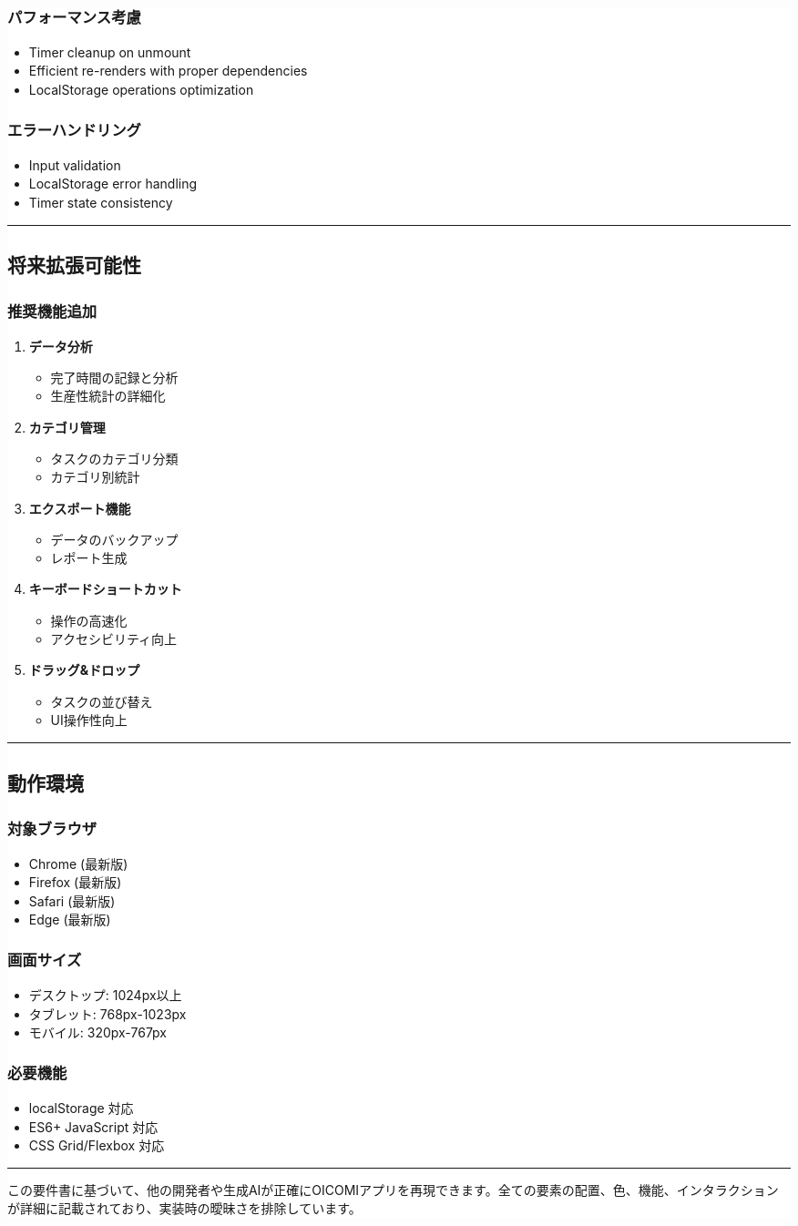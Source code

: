 ### パフォーマンス考慮
- Timer cleanup on unmount
- Efficient re-renders with proper dependencies
- LocalStorage operations optimization

### エラーハンドリング
- Input validation
- LocalStorage error handling
- Timer state consistency

---

## 将来拡張可能性

### 推奨機能追加
1. **データ分析**
   - 完了時間の記録と分析
   - 生産性統計の詳細化

2. **カテゴリ管理**
   - タスクのカテゴリ分類
   - カテゴリ別統計

3. **エクスポート機能**
   - データのバックアップ
   - レポート生成

4. **キーボードショートカット**
   - 操作の高速化
   - アクセシビリティ向上

5. **ドラッグ&ドロップ**
   - タスクの並び替え
   - UI操作性向上

---

## 動作環境

### 対象ブラウザ
- Chrome (最新版)
- Firefox (最新版)
- Safari (最新版)
- Edge (最新版)

### 画面サイズ
- デスクトップ: 1024px以上
- タブレット: 768px-1023px
- モバイル: 320px-767px

### 必要機能
- localStorage 対応
- ES6+ JavaScript 対応
- CSS Grid/Flexbox 対応

---

この要件書に基づいて、他の開発者や生成AIが正確にOICOMIアプリを再現できます。全ての要素の配置、色、機能、インタラクションが詳細に記載されており、実装時の曖昧さを排除しています。